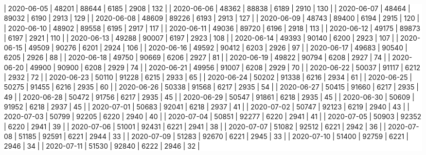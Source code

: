 | 2020-06-05 | 48201 | 88644 | 6185 | 2908 | 132 |
| 2020-06-06 | 48362 | 88838 | 6189 | 2910 | 130 |
| 2020-06-07 | 48464 | 89032 | 6190 | 2913 | 129 |
| 2020-06-08 | 48609 | 89226 | 6193 | 2913 | 127 |
| 2020-06-09 | 48743 | 89400 | 6194 | 2915 | 120 |
| 2020-06-10 | 48902 | 89558 | 6195 | 2917 | 117 |
| 2020-06-11 | 49036 | 89720 | 6196 | 2918 | 113 |
| 2020-06-12 | 49175 | 89873 | 6197 | 2921 | 110 |
| 2020-06-13 | 49288 | 90007 | 6197 | 2923 | 108 |
| 2020-06-14 | 49393 | 90140 | 6200 | 2923 | 107 |
| 2020-06-15 | 49509 | 90276 | 6201 | 2924 | 106 |
| 2020-06-16 | 49592 | 90412 | 6203 | 2926 | 97 |
| 2020-06-17 | 49683 | 90540 | 6205 | 2926 | 88 |
| 2020-06-18 | 49750 | 90669 | 6206 | 2927 | 81 |
| 2020-06-19 | 49822 | 90794 | 6208 | 2927 | 74 |
| 2020-06-20 | 49900 | 90900 | 6208 | 2929 | 74 |
| 2020-06-21 | 49956 | 91007 | 6208 | 2929 | 70 |
| 2020-06-22 | 50037 | 91117 | 6212 | 2932 | 72 |
| 2020-06-23 | 50110 | 91228 | 6215 | 2933 | 65 |
| 2020-06-24 | 50202 | 91338 | 6216 | 2934 | 61 |
| 2020-06-25 | 50275 | 91455 | 6216 | 2935 | 60 |
| 2020-06-26 | 50338 | 91568 | 6217 | 2935 | 54 |
| 2020-06-27 | 50415 | 91660 | 6217 | 2935 | 49 |
| 2020-06-28 | 50472 | 91756 | 6217 | 2935 | 45 |
| 2020-06-29 | 50547 | 91861 | 6218 | 2935 | 45 |
| 2020-06-30 | 50609 | 91952 | 6218 | 2937 | 45 |
| 2020-07-01 | 50683 | 92041 | 6218 | 2937 | 41 |
| 2020-07-02 | 50747 | 92123 | 6219 | 2940 | 43 |
| 2020-07-03 | 50799 | 92205 | 6220 | 2940 | 40 |
| 2020-07-04 | 50851 | 92277 | 6220 | 2941 | 41 |
| 2020-07-05 | 50903 | 92352 | 6220 | 2941 | 39 |
| 2020-07-06 | 51001 | 92431 | 6221 | 2941 | 38 |
| 2020-07-07 | 51082 | 92512 | 6221 | 2942 | 36 |
| 2020-07-08 | 51185 | 92591 | 6221 | 2944 | 33 |
| 2020-07-09 | 51283 | 92670 | 6221 | 2945 | 33 |
| 2020-07-10 | 51400 | 92759 | 6221 | 2946 | 34 |
| 2020-07-11 | 51530 | 92840 | 6222 | 2946 | 32 |